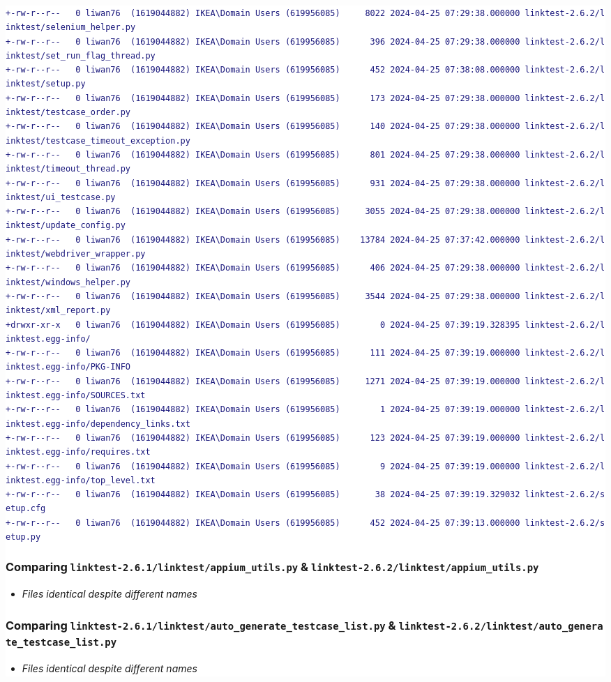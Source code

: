 ```diff
+-rw-r--r--   0 liwan76  (1619044882) IKEA\Domain Users (619956085)     8022 2024-04-25 07:29:38.000000 linktest-2.6.2/linktest/selenium_helper.py
+-rw-r--r--   0 liwan76  (1619044882) IKEA\Domain Users (619956085)      396 2024-04-25 07:29:38.000000 linktest-2.6.2/linktest/set_run_flag_thread.py
+-rw-r--r--   0 liwan76  (1619044882) IKEA\Domain Users (619956085)      452 2024-04-25 07:38:08.000000 linktest-2.6.2/linktest/setup.py
+-rw-r--r--   0 liwan76  (1619044882) IKEA\Domain Users (619956085)      173 2024-04-25 07:29:38.000000 linktest-2.6.2/linktest/testcase_order.py
+-rw-r--r--   0 liwan76  (1619044882) IKEA\Domain Users (619956085)      140 2024-04-25 07:29:38.000000 linktest-2.6.2/linktest/testcase_timeout_exception.py
+-rw-r--r--   0 liwan76  (1619044882) IKEA\Domain Users (619956085)      801 2024-04-25 07:29:38.000000 linktest-2.6.2/linktest/timeout_thread.py
+-rw-r--r--   0 liwan76  (1619044882) IKEA\Domain Users (619956085)      931 2024-04-25 07:29:38.000000 linktest-2.6.2/linktest/ui_testcase.py
+-rw-r--r--   0 liwan76  (1619044882) IKEA\Domain Users (619956085)     3055 2024-04-25 07:29:38.000000 linktest-2.6.2/linktest/update_config.py
+-rw-r--r--   0 liwan76  (1619044882) IKEA\Domain Users (619956085)    13784 2024-04-25 07:37:42.000000 linktest-2.6.2/linktest/webdriver_wrapper.py
+-rw-r--r--   0 liwan76  (1619044882) IKEA\Domain Users (619956085)      406 2024-04-25 07:29:38.000000 linktest-2.6.2/linktest/windows_helper.py
+-rw-r--r--   0 liwan76  (1619044882) IKEA\Domain Users (619956085)     3544 2024-04-25 07:29:38.000000 linktest-2.6.2/linktest/xml_report.py
+drwxr-xr-x   0 liwan76  (1619044882) IKEA\Domain Users (619956085)        0 2024-04-25 07:39:19.328395 linktest-2.6.2/linktest.egg-info/
+-rw-r--r--   0 liwan76  (1619044882) IKEA\Domain Users (619956085)      111 2024-04-25 07:39:19.000000 linktest-2.6.2/linktest.egg-info/PKG-INFO
+-rw-r--r--   0 liwan76  (1619044882) IKEA\Domain Users (619956085)     1271 2024-04-25 07:39:19.000000 linktest-2.6.2/linktest.egg-info/SOURCES.txt
+-rw-r--r--   0 liwan76  (1619044882) IKEA\Domain Users (619956085)        1 2024-04-25 07:39:19.000000 linktest-2.6.2/linktest.egg-info/dependency_links.txt
+-rw-r--r--   0 liwan76  (1619044882) IKEA\Domain Users (619956085)      123 2024-04-25 07:39:19.000000 linktest-2.6.2/linktest.egg-info/requires.txt
+-rw-r--r--   0 liwan76  (1619044882) IKEA\Domain Users (619956085)        9 2024-04-25 07:39:19.000000 linktest-2.6.2/linktest.egg-info/top_level.txt
+-rw-r--r--   0 liwan76  (1619044882) IKEA\Domain Users (619956085)       38 2024-04-25 07:39:19.329032 linktest-2.6.2/setup.cfg
+-rw-r--r--   0 liwan76  (1619044882) IKEA\Domain Users (619956085)      452 2024-04-25 07:39:13.000000 linktest-2.6.2/setup.py
```

### Comparing `linktest-2.6.1/linktest/appium_utils.py` & `linktest-2.6.2/linktest/appium_utils.py`

 * *Files identical despite different names*

### Comparing `linktest-2.6.1/linktest/auto_generate_testcase_list.py` & `linktest-2.6.2/linktest/auto_generate_testcase_list.py`

 * *Files identical despite different names*
